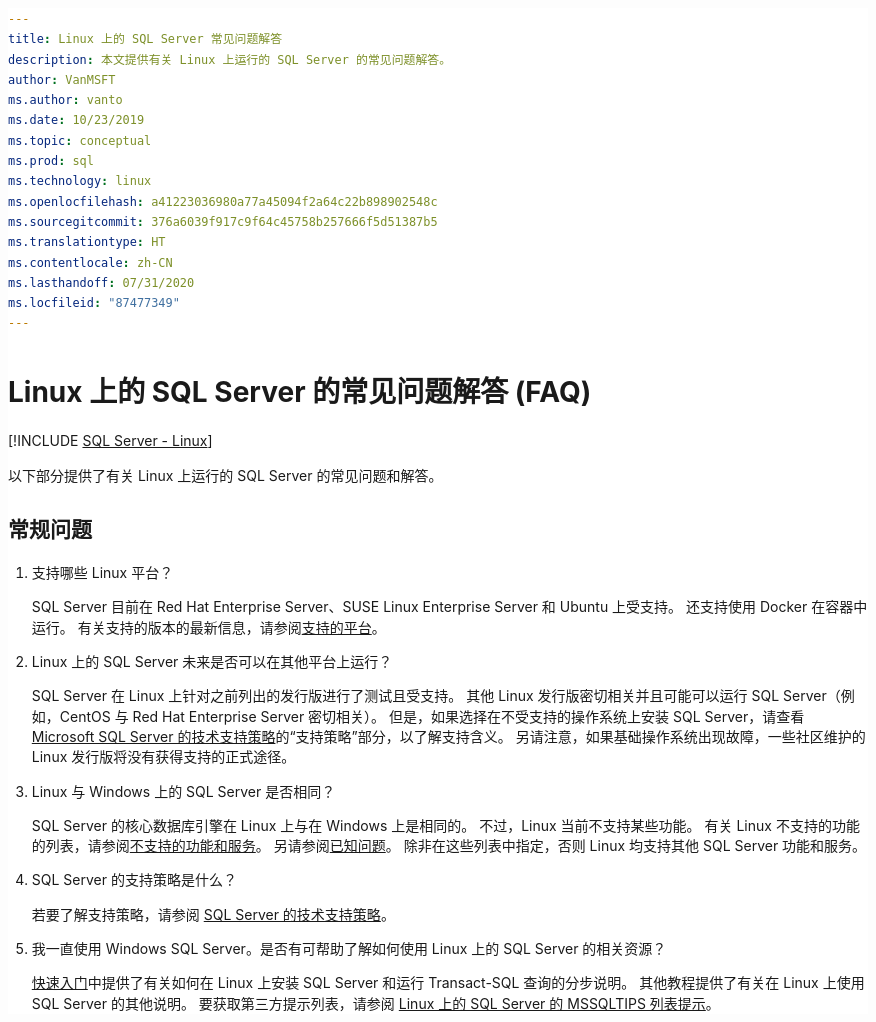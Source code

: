 ```yaml
---
title: Linux 上的 SQL Server 常见问题解答
description: 本文提供有关 Linux 上运行的 SQL Server 的常见问题解答。
author: VanMSFT
ms.author: vanto
ms.date: 10/23/2019
ms.topic: conceptual
ms.prod: sql
ms.technology: linux
ms.openlocfilehash: a41223036980a77a45094f2a64c22b898902548c
ms.sourcegitcommit: 376a6039f917c9f64c45758b257666f5d51387b5
ms.translationtype: HT
ms.contentlocale: zh-CN
ms.lasthandoff: 07/31/2020
ms.locfileid: "87477349"
---
```

# <a name="sql-server-on-linux-frequently-asked-questions-faq"></a>Linux 上的 SQL Server 的常见问题解答 (FAQ)

[!INCLUDE [SQL Server - Linux](../includes/applies-to-version/sql-linux.md)]

以下部分提供了有关 Linux 上运行的 SQL Server 的常见问题和解答。

## <a name="general-questions"></a>常规问题

1. 支持哪些 Linux 平台？

   SQL Server 目前在 Red Hat Enterprise Server、SUSE Linux Enterprise Server 和 Ubuntu 上受支持。 还支持使用 Docker 在容器中运行。 有关支持的版本的最新信息，请参阅[支持的平台](sql-server-linux-setup.md#supportedplatforms)。

1. Linux 上的 SQL Server 未来是否可以在其他平台上运行？

   SQL Server 在 Linux 上针对之前列出的发行版进行了测试且受支持。 其他 Linux 发行版密切相关并且可能可以运行 SQL Server（例如，CentOS 与 Red Hat Enterprise Server 密切相关）。 但是，如果选择在不受支持的操作系统上安装 SQL Server，请查看 [Microsoft SQL Server 的技术支持策略](https://support.microsoft.com/help/4047326/support-policy-for-microsoft-sql-server)的“支持策略”部分，以了解支持含义。 另请注意，如果基础操作系统出现故障，一些社区维护的 Linux 发行版将没有获得支持的正式途径。

1. Linux 与 Windows 上的 SQL Server 是否相同？

   SQL Server 的核心数据库引擎在 Linux 上与在 Windows 上是相同的。 不过，Linux 当前不支持某些功能。 有关 Linux 不支持的功能的列表，请参阅[不支持的功能和服务](sql-server-linux-editions-and-components-2019.md#Unsupported)。 另请参阅[已知问题](sql-server-linux-release-notes.md#known-issues)。 除非在这些列表中指定，否则 Linux 均支持其他 SQL Server 功能和服务。

1. SQL Server 的支持策略是什么？

   若要了解支持策略，请参阅 [SQL Server 的技术支持策略](https://support.microsoft.com/help/4047326/support-policy-for-microsoft-sql-server)。

1. 我一直使用 Windows SQL Server。是否有可帮助了解如何使用 Linux 上的 SQL Server 的相关资源？

   [快速入门](sql-server-linux-setup.md#platforms)中提供了有关如何在 Linux 上安装 SQL Server 和运行 Transact-SQL 查询的分步说明。 其他教程提供了有关在 Linux 上使用 SQL Server 的其他说明。 要获取第三方提示列表，请参阅 [Linux 上的 SQL Server 的 MSSQLTIPS 列表提示](https://www.mssqltips.com/sql-server-tip-category/226/sql-server-on-linux/)。
